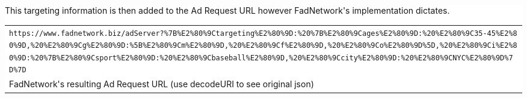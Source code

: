 This targeting information is then added to the Ad Request URL however
FadNetwork's implementation dictates.

<table>
  <tr>
   <td><code>https://www.fadnetwork.biz/adServer?%7B%E2%80%9Ctargeting%E2%80%9D:%20%7B%E2%80%9Cages%E2%80%9D:%20%E2%80%9C35-45%E2%80%9D,%20%E2%80%9Cg%E2%80%9D:%5B%E2%80%9Cm%E2%80%9D,%20%E2%80%9Cf%E2%80%9D,%20%E2%80%9Co%E2%80%9D%5D,%20%E2%80%9Ci%E2%80%9D:%20%7B%E2%80%9Csport%E2%80%9D:%20%E2%80%9Cbaseball%E2%80%9D,%20%E2%80%9Ccity%E2%80%9D:%20%E2%80%9CNYC%E2%80%9D%7D%7D</code>
   </td>
  </tr>
  <tr>
   <td>FadNetwork's resulting Ad Request URL (use decodeURI to see original json)
   </td>
  </tr>
</table>
